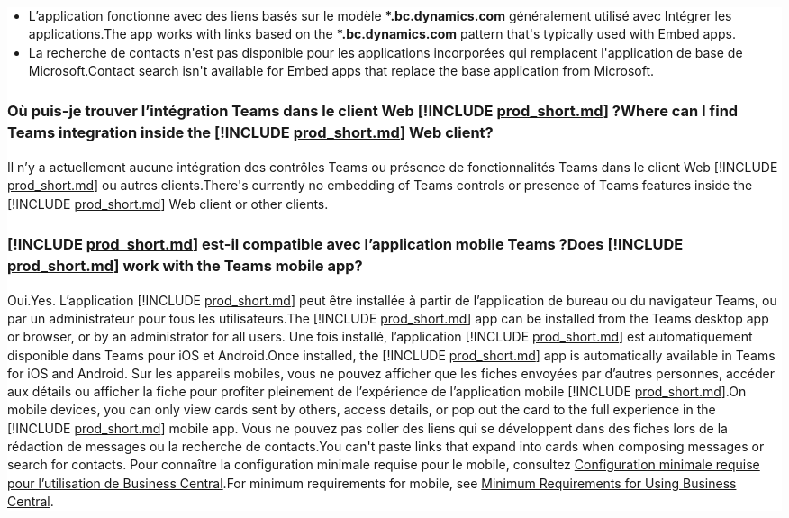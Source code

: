 - <span data-ttu-id="0d5d7-150">L’application fonctionne avec des liens basés sur le modèle **\*.bc.dynamics.com** généralement utilisé avec Intégrer les applications.</span><span class="sxs-lookup"><span data-stu-id="0d5d7-150">The app works with links based on the **\*.bc.dynamics.com** pattern that's typically used with Embed apps.</span></span>
- <span data-ttu-id="0d5d7-151">La recherche de contacts n'est pas disponible pour les applications incorporées qui remplacent l'application de base de Microsoft.</span><span class="sxs-lookup"><span data-stu-id="0d5d7-151">Contact search isn't available for Embed apps that replace the base application from Microsoft.</span></span>

### <a name="where-can-i-find-teams-integration-inside-the-prod_shortmd-web-client"></a><span data-ttu-id="0d5d7-152">Où puis-je trouver l’intégration Teams dans le client Web [!INCLUDE [prod_short.md](includes/prod_short.md)] ?</span><span class="sxs-lookup"><span data-stu-id="0d5d7-152">Where can I find Teams integration inside the [!INCLUDE [prod_short.md](includes/prod_short.md)] Web client?</span></span> 

<span data-ttu-id="0d5d7-153">Il n’y a actuellement aucune intégration des contrôles Teams ou présence de fonctionnalités Teams dans le client Web [!INCLUDE [prod_short.md](includes/prod_short.md)] ou autres clients.</span><span class="sxs-lookup"><span data-stu-id="0d5d7-153">There's currently no embedding of Teams controls or presence of Teams features inside the [!INCLUDE [prod_short.md](includes/prod_short.md)] Web client or other clients.</span></span>

### <a name="does-prod_shortmd-work-with-the-teams-mobile-app"></a><span data-ttu-id="0d5d7-154">[!INCLUDE [prod_short.md](includes/prod_short.md)] est-il compatible avec l’application mobile Teams ?</span><span class="sxs-lookup"><span data-stu-id="0d5d7-154">Does [!INCLUDE [prod_short.md](includes/prod_short.md)] work with the Teams mobile app?</span></span>

<span data-ttu-id="0d5d7-155">Oui.</span><span class="sxs-lookup"><span data-stu-id="0d5d7-155">Yes.</span></span> <span data-ttu-id="0d5d7-156">L’application [!INCLUDE [prod_short.md](includes/prod_short.md)] peut être installée à partir de l’application de bureau ou du navigateur Teams, ou par un administrateur pour tous les utilisateurs.</span><span class="sxs-lookup"><span data-stu-id="0d5d7-156">The [!INCLUDE [prod_short.md](includes/prod_short.md)] app can be installed from the Teams desktop app or browser, or by an administrator for all users.</span></span> <span data-ttu-id="0d5d7-157">Une fois installé, l’application [!INCLUDE [prod_short.md](includes/prod_short.md)] est automatiquement disponible dans Teams pour iOS et Android.</span><span class="sxs-lookup"><span data-stu-id="0d5d7-157">Once installed, the [!INCLUDE [prod_short.md](includes/prod_short.md)] app is automatically available in Teams for iOS and Android.</span></span> <span data-ttu-id="0d5d7-158">Sur les appareils mobiles, vous ne pouvez afficher que les fiches envoyées par d’autres personnes, accéder aux détails ou afficher la fiche pour profiter pleinement de l’expérience de l’application mobile [!INCLUDE [prod_short.md](includes/prod_short.md)].</span><span class="sxs-lookup"><span data-stu-id="0d5d7-158">On mobile devices, you can only view cards sent by others, access details, or pop out the card to the full experience in the [!INCLUDE [prod_short.md](includes/prod_short.md)] mobile app.</span></span> <span data-ttu-id="0d5d7-159">Vous ne pouvez pas coller des liens qui se développent dans des fiches lors de la rédaction de messages ou la recherche de contacts.</span><span class="sxs-lookup"><span data-stu-id="0d5d7-159">You can't paste links that expand into cards when composing messages or search for contacts.</span></span> <span data-ttu-id="0d5d7-160">Pour connaître la configuration minimale requise pour le mobile, consultez [Configuration minimale requise pour l’utilisation de Business Central](product-requirements.md).</span><span class="sxs-lookup"><span data-stu-id="0d5d7-160">For minimum requirements for mobile, see [Minimum Requirements for Using Business Central](product-requirements.md).</span></span>

